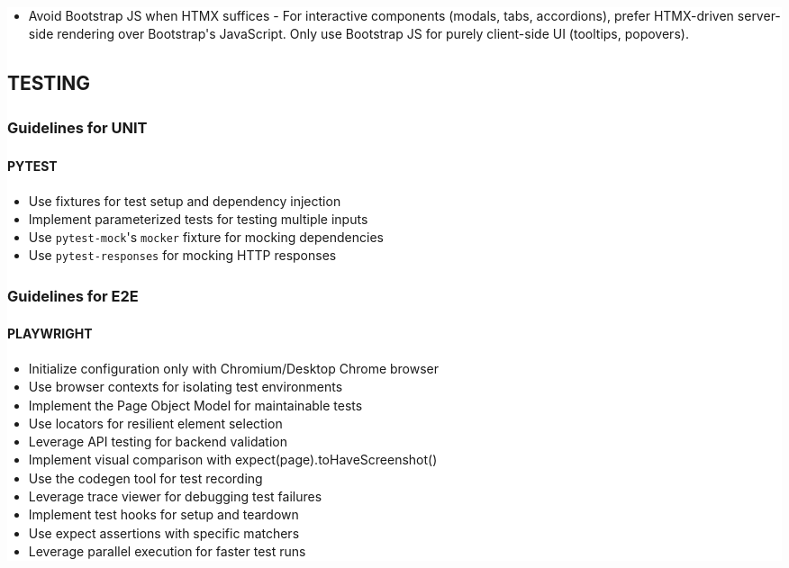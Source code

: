 - Avoid Bootstrap JS when HTMX suffices - For interactive components (modals, tabs, accordions), prefer HTMX-driven server-side rendering over Bootstrap's JavaScript. Only use Bootstrap JS for purely client-side UI (tooltips, popovers).

## TESTING

### Guidelines for UNIT

#### PYTEST

- Use fixtures for test setup and dependency injection
- Implement parameterized tests for testing multiple inputs
- Use `pytest-mock`'s `mocker` fixture for mocking dependencies
- Use `pytest-responses` for mocking HTTP responses


### Guidelines for E2E

#### PLAYWRIGHT

- Initialize configuration only with Chromium/Desktop Chrome browser
- Use browser contexts for isolating test environments
- Implement the Page Object Model for maintainable tests
- Use locators for resilient element selection
- Leverage API testing for backend validation
- Implement visual comparison with expect(page).toHaveScreenshot()
- Use the codegen tool for test recording
- Leverage trace viewer for debugging test failures
- Implement test hooks for setup and teardown
- Use expect assertions with specific matchers
- Leverage parallel execution for faster test runs
